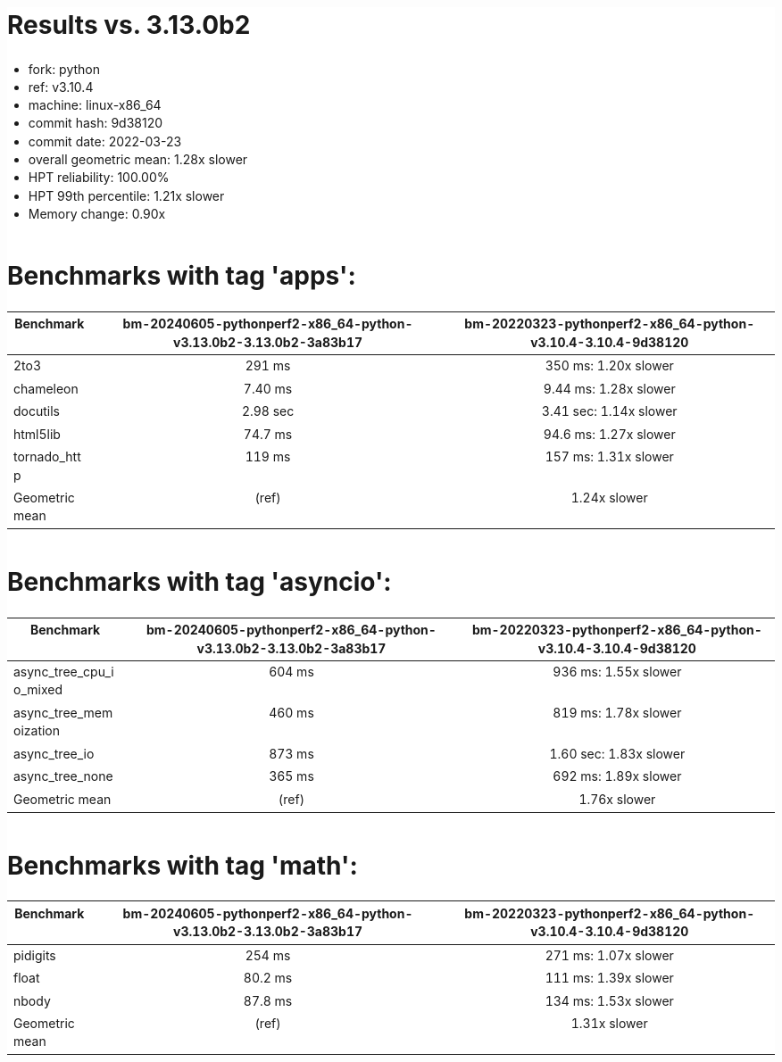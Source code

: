 # Results vs. 3.13.0b2

- fork: python
- ref: v3.10.4
- machine: linux-x86_64
- commit hash: 9d38120
- commit date: 2022-03-23
- overall geometric mean: 1.28x slower
- HPT reliability: 100.00%
- HPT 99th percentile: 1.21x slower
- Memory change: 0.90x

Benchmarks with tag 'apps':
===========================

| Benchmark      | bm-20240605-pythonperf2-x86_64-python-v3.13.0b2-3.13.0b2-3a83b17 | bm-20220323-pythonperf2-x86_64-python-v3.10.4-3.10.4-9d38120 |
|----------------|:----------------------------------------------------------------:|:------------------------------------------------------------:|
| 2to3           | 291 ms                                                           | 350 ms: 1.20x slower                                         |
| chameleon      | 7.40 ms                                                          | 9.44 ms: 1.28x slower                                        |
| docutils       | 2.98 sec                                                         | 3.41 sec: 1.14x slower                                       |
| html5lib       | 74.7 ms                                                          | 94.6 ms: 1.27x slower                                        |
| tornado_http   | 119 ms                                                           | 157 ms: 1.31x slower                                         |
| Geometric mean | (ref)                                                            | 1.24x slower                                                 |

Benchmarks with tag 'asyncio':
==============================

| Benchmark               | bm-20240605-pythonperf2-x86_64-python-v3.13.0b2-3.13.0b2-3a83b17 | bm-20220323-pythonperf2-x86_64-python-v3.10.4-3.10.4-9d38120 |
|-------------------------|:----------------------------------------------------------------:|:------------------------------------------------------------:|
| async_tree_cpu_io_mixed | 604 ms                                                           | 936 ms: 1.55x slower                                         |
| async_tree_memoization  | 460 ms                                                           | 819 ms: 1.78x slower                                         |
| async_tree_io           | 873 ms                                                           | 1.60 sec: 1.83x slower                                       |
| async_tree_none         | 365 ms                                                           | 692 ms: 1.89x slower                                         |
| Geometric mean          | (ref)                                                            | 1.76x slower                                                 |

Benchmarks with tag 'math':
===========================

| Benchmark      | bm-20240605-pythonperf2-x86_64-python-v3.13.0b2-3.13.0b2-3a83b17 | bm-20220323-pythonperf2-x86_64-python-v3.10.4-3.10.4-9d38120 |
|----------------|:----------------------------------------------------------------:|:------------------------------------------------------------:|
| pidigits       | 254 ms                                                           | 271 ms: 1.07x slower                                         |
| float          | 80.2 ms                                                          | 111 ms: 1.39x slower                                         |
| nbody          | 87.8 ms                                                          | 134 ms: 1.53x slower                                         |
| Geometric mean | (ref)                                                            | 1.31x slower                                                 |
